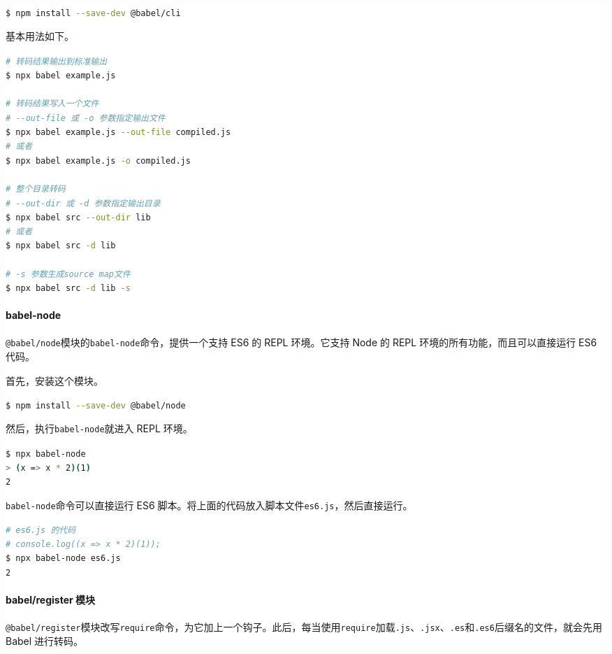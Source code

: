 ```bash
$ npm install --save-dev @babel/cli
```

基本用法如下。

```bash
# 转码结果输出到标准输出
$ npx babel example.js

# 转码结果写入一个文件
# --out-file 或 -o 参数指定输出文件
$ npx babel example.js --out-file compiled.js
# 或者
$ npx babel example.js -o compiled.js

# 整个目录转码
# --out-dir 或 -d 参数指定输出目录
$ npx babel src --out-dir lib
# 或者
$ npx babel src -d lib

# -s 参数生成source map文件
$ npx babel src -d lib -s
```

#### babel-node

`@babel/node`模块的`babel-node`命令，提供一个支持 ES6 的 REPL 环境。它支持 Node 的 REPL 环境的所有功能，而且可以直接运行 ES6 代码。

首先，安装这个模块。

```bash
$ npm install --save-dev @babel/node
```

然后，执行`babel-node`就进入 REPL 环境。

```bash
$ npx babel-node
> (x => x * 2)(1)
2
```

`babel-node`命令可以直接运行 ES6 脚本。将上面的代码放入脚本文件`es6.js`，然后直接运行。

```bash
# es6.js 的代码
# console.log((x => x * 2)(1));
$ npx babel-node es6.js
2
```

#### babel/register 模块

`@babel/register`模块改写`require`命令，为它加上一个钩子。此后，每当使用`require`加载`.js`、`.jsx`、`.es`和`.es6`后缀名的文件，就会先用 Babel 进行转码。
